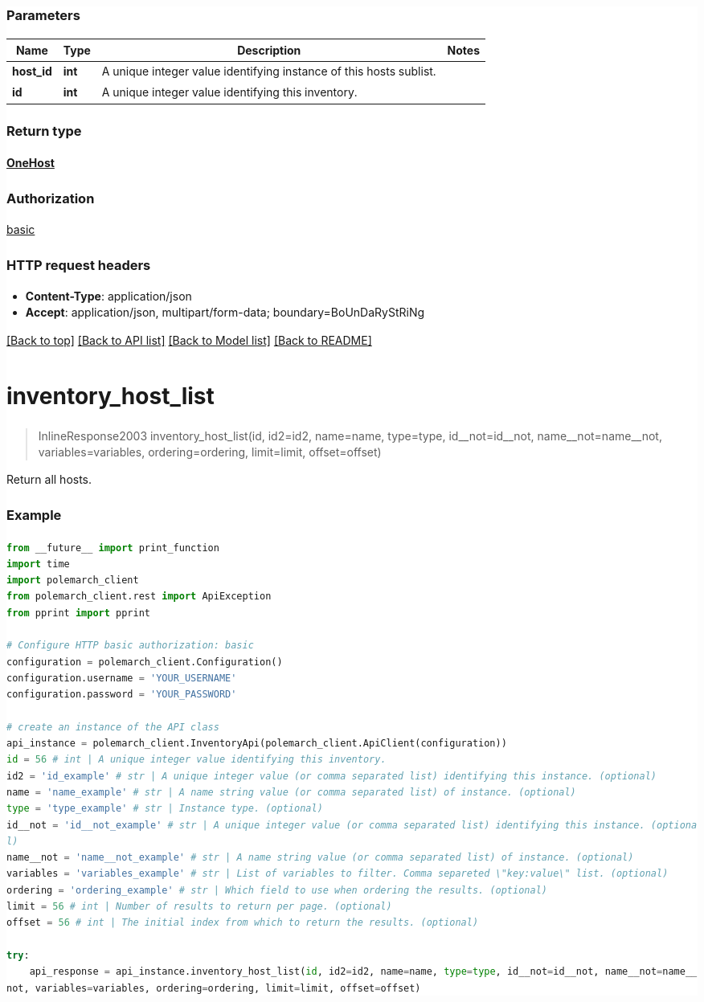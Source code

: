 ### Parameters

Name | Type | Description  | Notes
------------- | ------------- | ------------- | -------------
 **host_id** | **int**| A unique integer value identifying instance of this hosts sublist. | 
 **id** | **int**| A unique integer value identifying this inventory. | 

### Return type

[**OneHost**](OneHost.md)

### Authorization

[basic](../README.md#basic)

### HTTP request headers

 - **Content-Type**: application/json
 - **Accept**: application/json, multipart/form-data; boundary=BoUnDaRyStRiNg

[[Back to top]](#) [[Back to API list]](../README.md#documentation-for-api-endpoints) [[Back to Model list]](../README.md#documentation-for-models) [[Back to README]](../README.md)

# **inventory_host_list**
> InlineResponse2003 inventory_host_list(id, id2=id2, name=name, type=type, id__not=id__not, name__not=name__not, variables=variables, ordering=ordering, limit=limit, offset=offset)



Return all hosts.

### Example
```python
from __future__ import print_function
import time
import polemarch_client
from polemarch_client.rest import ApiException
from pprint import pprint

# Configure HTTP basic authorization: basic
configuration = polemarch_client.Configuration()
configuration.username = 'YOUR_USERNAME'
configuration.password = 'YOUR_PASSWORD'

# create an instance of the API class
api_instance = polemarch_client.InventoryApi(polemarch_client.ApiClient(configuration))
id = 56 # int | A unique integer value identifying this inventory.
id2 = 'id_example' # str | A unique integer value (or comma separated list) identifying this instance. (optional)
name = 'name_example' # str | A name string value (or comma separated list) of instance. (optional)
type = 'type_example' # str | Instance type. (optional)
id__not = 'id__not_example' # str | A unique integer value (or comma separated list) identifying this instance. (optional)
name__not = 'name__not_example' # str | A name string value (or comma separated list) of instance. (optional)
variables = 'variables_example' # str | List of variables to filter. Comma separeted \"key:value\" list. (optional)
ordering = 'ordering_example' # str | Which field to use when ordering the results. (optional)
limit = 56 # int | Number of results to return per page. (optional)
offset = 56 # int | The initial index from which to return the results. (optional)

try:
    api_response = api_instance.inventory_host_list(id, id2=id2, name=name, type=type, id__not=id__not, name__not=name__not, variables=variables, ordering=ordering, limit=limit, offset=offset)
```